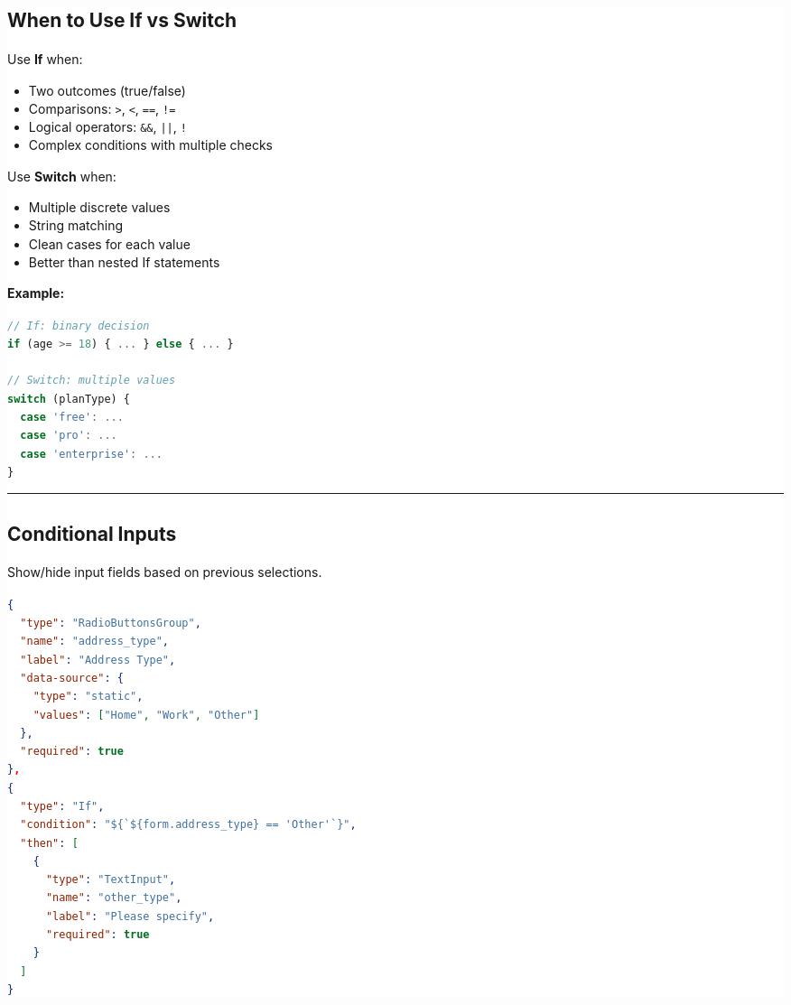 
## When to Use If vs Switch

Use **If** when:
- Two outcomes (true/false)
- Comparisons: `>`, `<`, `==`, `!=`
- Logical operators: `&&`, `||`, `!`
- Complex conditions with multiple checks

Use **Switch** when:
- Multiple discrete values
- String matching
- Clean cases for each value
- Better than nested If statements

**Example:**
```javascript
// If: binary decision
if (age >= 18) { ... } else { ... }

// Switch: multiple values
switch (planType) {
  case 'free': ...
  case 'pro': ...
  case 'enterprise': ...
}
```

---

## Conditional Inputs

Show/hide input fields based on previous selections.

```json
{
  "type": "RadioButtonsGroup",
  "name": "address_type",
  "label": "Address Type",
  "data-source": {
    "type": "static",
    "values": ["Home", "Work", "Other"]
  },
  "required": true
},
{
  "type": "If",
  "condition": "${`${form.address_type} == 'Other'`}",
  "then": [
    {
      "type": "TextInput",
      "name": "other_type",
      "label": "Please specify",
      "required": true
    }
  ]
}
```
